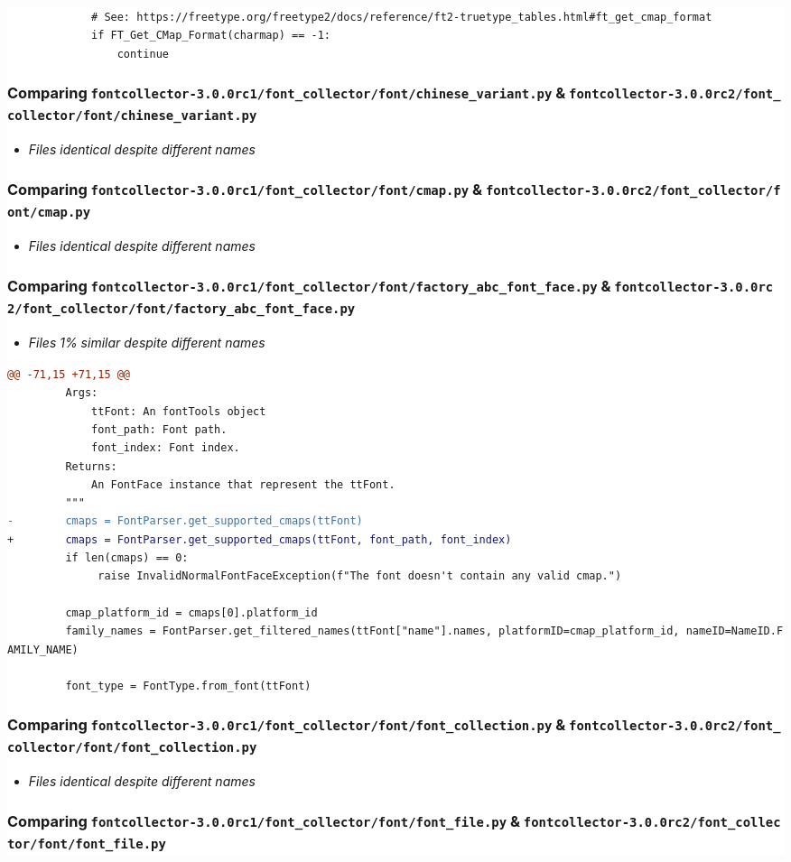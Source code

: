 ```diff
             # See: https://freetype.org/freetype2/docs/reference/ft2-truetype_tables.html#ft_get_cmap_format
             if FT_Get_CMap_Format(charmap) == -1:
                 continue
```

### Comparing `fontcollector-3.0.0rc1/font_collector/font/chinese_variant.py` & `fontcollector-3.0.0rc2/font_collector/font/chinese_variant.py`

 * *Files identical despite different names*

### Comparing `fontcollector-3.0.0rc1/font_collector/font/cmap.py` & `fontcollector-3.0.0rc2/font_collector/font/cmap.py`

 * *Files identical despite different names*

### Comparing `fontcollector-3.0.0rc1/font_collector/font/factory_abc_font_face.py` & `fontcollector-3.0.0rc2/font_collector/font/factory_abc_font_face.py`

 * *Files 1% similar despite different names*

```diff
@@ -71,15 +71,15 @@
         Args:
             ttFont: An fontTools object
             font_path: Font path.
             font_index: Font index.
         Returns:
             An FontFace instance that represent the ttFont.
         """
-        cmaps = FontParser.get_supported_cmaps(ttFont)
+        cmaps = FontParser.get_supported_cmaps(ttFont, font_path, font_index)
         if len(cmaps) == 0:
              raise InvalidNormalFontFaceException(f"The font doesn't contain any valid cmap.")
 
         cmap_platform_id = cmaps[0].platform_id
         family_names = FontParser.get_filtered_names(ttFont["name"].names, platformID=cmap_platform_id, nameID=NameID.FAMILY_NAME)
 
         font_type = FontType.from_font(ttFont)
```

### Comparing `fontcollector-3.0.0rc1/font_collector/font/font_collection.py` & `fontcollector-3.0.0rc2/font_collector/font/font_collection.py`

 * *Files identical despite different names*

### Comparing `fontcollector-3.0.0rc1/font_collector/font/font_file.py` & `fontcollector-3.0.0rc2/font_collector/font/font_file.py`
